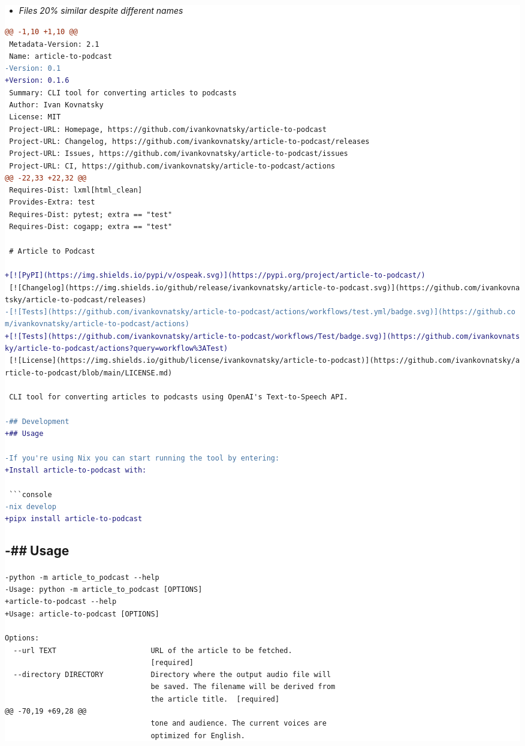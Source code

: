  * *Files 20% similar despite different names*

```diff
@@ -1,10 +1,10 @@
 Metadata-Version: 2.1
 Name: article-to-podcast
-Version: 0.1
+Version: 0.1.6
 Summary: CLI tool for converting articles to podcasts
 Author: Ivan Kovnatsky
 License: MIT
 Project-URL: Homepage, https://github.com/ivankovnatsky/article-to-podcast
 Project-URL: Changelog, https://github.com/ivankovnatsky/article-to-podcast/releases
 Project-URL: Issues, https://github.com/ivankovnatsky/article-to-podcast/issues
 Project-URL: CI, https://github.com/ivankovnatsky/article-to-podcast/actions
@@ -22,33 +22,32 @@
 Requires-Dist: lxml[html_clean]
 Provides-Extra: test
 Requires-Dist: pytest; extra == "test"
 Requires-Dist: cogapp; extra == "test"
 
 # Article to Podcast
 
+[![PyPI](https://img.shields.io/pypi/v/ospeak.svg)](https://pypi.org/project/article-to-podcast/)
 [![Changelog](https://img.shields.io/github/release/ivankovnatsky/article-to-podcast.svg)](https://github.com/ivankovnatsky/article-to-podcast/releases)
-[![Tests](https://github.com/ivankovnatsky/article-to-podcast/actions/workflows/test.yml/badge.svg)](https://github.com/ivankovnatsky/article-to-podcast/actions)
+[![Tests](https://github.com/ivankovnatsky/article-to-podcast/workflows/Test/badge.svg)](https://github.com/ivankovnatsky/article-to-podcast/actions?query=workflow%3ATest)
 [![License](https://img.shields.io/github/license/ivankovnatsky/article-to-podcast)](https://github.com/ivankovnatsky/article-to-podcast/blob/main/LICENSE.md)
 
 CLI tool for converting articles to podcasts using OpenAI's Text-to-Speech API.
 
-## Development
+## Usage
 
-If you're using Nix you can start running the tool by entering:
+Install article-to-podcast with:
 
 ```console
-nix develop
+pipx install article-to-podcast
 ```
 
-## Usage
-
 ```console
-python -m article_to_podcast --help                                                                                                                   
-Usage: python -m article_to_podcast [OPTIONS]
+article-to-podcast --help                                                                                                                   
+Usage: article-to-podcast [OPTIONS]
 
 Options:
   --url TEXT                      URL of the article to be fetched.
                                   [required]
   --directory DIRECTORY           Directory where the output audio file will
                                   be saved. The filename will be derived from
                                   the article title.  [required]
@@ -70,19 +69,28 @@
                                   tone and audience. The current voices are
                                   optimized for English.
 ```